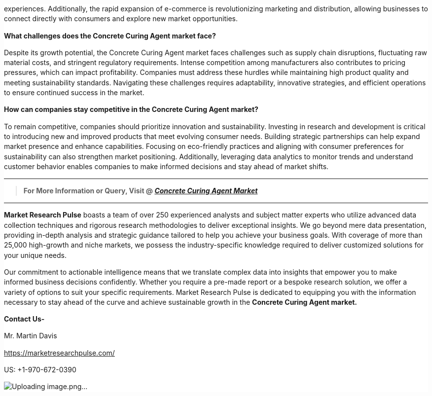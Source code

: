 experiences. Additionally, the rapid expansion of e-commerce is revolutionizing marketing and distribution, allowing businesses to connect directly with consumers and explore new market opportunities.</p><p><strong>What challenges does the Concrete Curing Agent market face?</strong></p><p>Despite its growth potential, the Concrete Curing Agent market faces challenges such as supply chain disruptions, fluctuating raw material costs, and stringent regulatory requirements. Intense competition among manufacturers also contributes to pricing pressures, which can impact profitability. Companies must address these hurdles while maintaining high product quality and meeting sustainability standards. Navigating these challenges requires adaptability, innovative strategies, and efficient operations to ensure continued success in the market.</p><p><strong>How can companies stay competitive in the Concrete Curing Agent market?</strong></p><p>To remain competitive, companies should prioritize innovation and sustainability. Investing in research and development is critical to introducing new and improved products that meet evolving consumer needs. Building strategic partnerships can help expand market presence and enhance capabilities. Focusing on eco-friendly practices and aligning with consumer preferences for sustainability can also strengthen market positioning. Additionally, leveraging data analytics to monitor trends and understand customer behavior enables companies to make informed decisions and stay ahead of market shifts.</p><hr /><blockquote><p><strong>For More Information or Query, Visit @&nbsp;<em><a href="https://marketresearchpulse.com/report/53345/concrete-curing-agent-market?utm_source=Linkedin&utm_medium=0115">Concrete Curing Agent Market</a></em></strong></p></blockquote><hr /><p><strong>Market Research Pulse</strong> boasts a team of over 250 experienced analysts and subject matter experts who utilize advanced data collection techniques and rigorous research methodologies to deliver exceptional insights. We go beyond mere data presentation, providing in-depth analysis and strategic guidance tailored to help you achieve your business goals. With coverage of more than 25,000 high-growth and niche markets, we possess the industry-specific knowledge required to deliver customized solutions for your unique needs.</p><p>Our commitment to actionable intelligence means that we translate complex data into insights that empower you to make informed business decisions confidently. Whether you require a pre-made report or a bespoke research solution, we offer a variety of options to suit your specific requirements. Market Research Pulse is dedicated to equipping you with the information necessary to stay ahead of the curve and achieve sustainable growth in the <strong>Concrete Curing Agent market.</strong></p><p><strong>Contact Us-</strong></p><p>Mr. Martin Davis</p><p>https://marketresearchpulse.com/</p><p>US: +1-970-672-0390</p>
![Uploading image.png…]()
